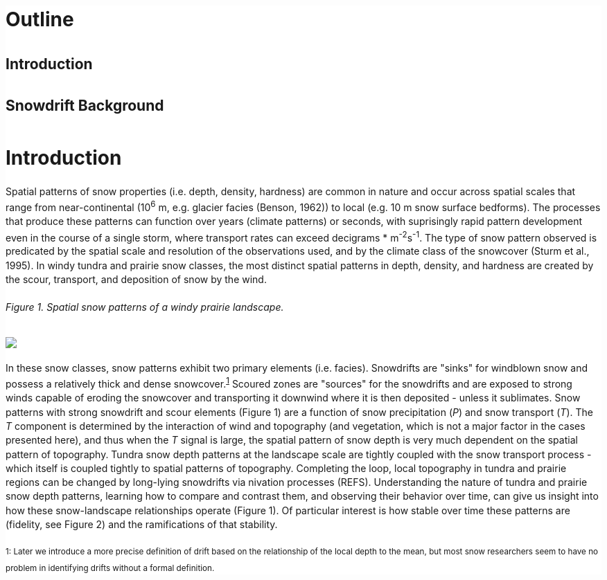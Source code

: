 # Outline
## Introduction
## Snowdrift Background


<div style="page-break-after: always;"></div>

# Introduction

Spatial patterns of snow properties (i.e. depth, density, hardness) are common in nature and occur across spatial scales that range from near-continental (10<sup>6</sup> m, e.g. glacier facies (Benson, 1962)) to local (e.g. 10 m snow surface bedforms). The processes that produce these patterns can function over years (climate patterns) or seconds, with suprisingly rapid pattern development even in the course of a single storm, where transport rates can exceed decigrams * m<sup>-2</sup>s<sup>-1</sup>. The type of snow pattern observed is predicated by the spatial scale and resolution of the observations used, and by the climate class of the snowcover (Sturm et al., 1995). In windy tundra and prairie snow classes, the most distinct spatial patterns in depth, density, and hardness are created by the scour, transport, and deposition of snow by the wind.

<div style="page-break-after: always;"></div>

###### Figure 1. Spatial snow patterns of a windy prairie landscape.
![](../figures/prairie_pattern.jpg)

<div style="page-break-after: always;"></div>

In these snow classes, snow patterns exhibit two primary elements (i.e. facies). Snowdrifts are "sinks" for windblown snow and possess a relatively thick and dense snowcover.<sup>[1](#myfootnote1)</sup> Scoured zones are "sources" for the snowdrifts and are exposed to strong winds capable of eroding the snowcover and transporting it downwind where it is then deposited - unless it sublimates. Snow patterns with strong snowdrift and scour elements (Figure 1) are a function of snow precipitation (<i>P</i>) and snow transport (<i>T</i>). The <i>T</i> component is determined by the interaction of wind and topography (and vegetation, which is not a major factor in the cases presented here), and thus when the <i>T</i> signal is large, the spatial pattern of snow depth is very much dependent on the spatial pattern of topography. Tundra snow depth patterns at the landscape scale are tightly coupled with the snow transport process - which itself is coupled tightly to spatial patterns of topography. Completing the loop, local topography in tundra and prairie regions can be changed by long-lying snowdrifts via nivation processes (REFS). Understanding the nature of tundra and prairie snow depth patterns, learning how to compare and contrast them, and observing their behavior over time, can give us insight into how these snow-landscape relationships operate (Figure 1). Of particular interest is how stable over time these patterns are (fidelity, see Figure 2) and the ramifications of that stability.

<sub><a name="myfootnote1">1</a>: Later we introduce a more precise definition of drift based on the relationship of the local depth to the mean, but most snow researchers seem to have no problem in identifying drifts without a formal definition.</sub>

<div style="page-break-after: always;"></div>
